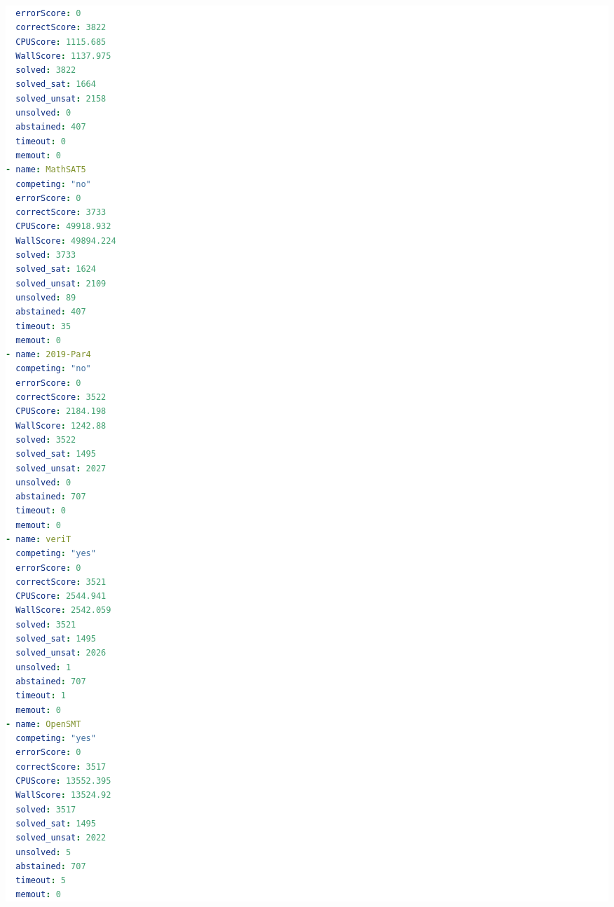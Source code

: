 ```yaml
  errorScore: 0
  correctScore: 3822
  CPUScore: 1115.685
  WallScore: 1137.975
  solved: 3822
  solved_sat: 1664
  solved_unsat: 2158
  unsolved: 0
  abstained: 407
  timeout: 0
  memout: 0
- name: MathSAT5
  competing: "no"
  errorScore: 0
  correctScore: 3733
  CPUScore: 49918.932
  WallScore: 49894.224
  solved: 3733
  solved_sat: 1624
  solved_unsat: 2109
  unsolved: 89
  abstained: 407
  timeout: 35
  memout: 0
- name: 2019-Par4
  competing: "no"
  errorScore: 0
  correctScore: 3522
  CPUScore: 2184.198
  WallScore: 1242.88
  solved: 3522
  solved_sat: 1495
  solved_unsat: 2027
  unsolved: 0
  abstained: 707
  timeout: 0
  memout: 0
- name: veriT
  competing: "yes"
  errorScore: 0
  correctScore: 3521
  CPUScore: 2544.941
  WallScore: 2542.059
  solved: 3521
  solved_sat: 1495
  solved_unsat: 2026
  unsolved: 1
  abstained: 707
  timeout: 1
  memout: 0
- name: OpenSMT
  competing: "yes"
  errorScore: 0
  correctScore: 3517
  CPUScore: 13552.395
  WallScore: 13524.92
  solved: 3517
  solved_sat: 1495
  solved_unsat: 2022
  unsolved: 5
  abstained: 707
  timeout: 5
  memout: 0
```